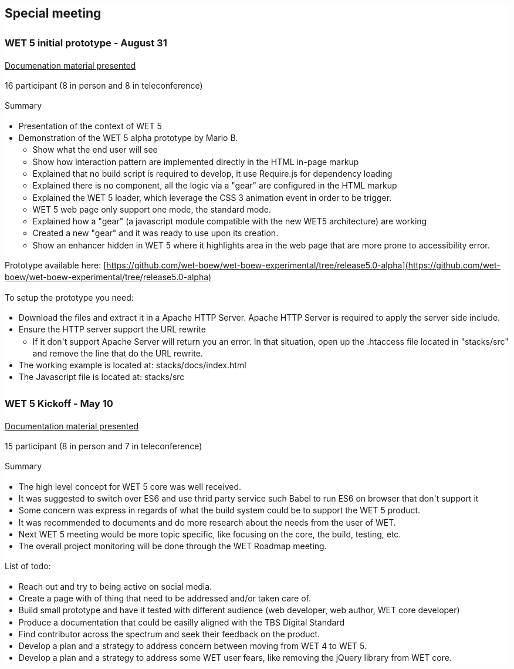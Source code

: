 ## Special meeting

### WET 5 initial prototype - August 31

[Documenation material presented](../research/2018-11-wet5-augmented-design-presentation.html)

16 participant (8 in person and 8 in teleconference)

Summary
* Presentation of the context of WET 5
* Demonstration of the WET 5 alpha prototype by Mario B.
	* Show what the end user will see
	* Show how interaction pattern are implemented directly in the HTML in-page markup
	* Explained that no build script is required to develop, it use Require.js for dependency loading
	* Explained there is no component, all the logic via a "gear" are configured in the HTML markup
	* Explained the WET 5 loader, which leverage the CSS 3 animation event in order to be trigger.
	* WET 5 web page only support one mode, the standard mode.
	* Explained how a "gear" (a javascript module compatible with the new WET5 architecture) are working
	* Created a new "gear" and it was ready to use upon its creation.
	* Show an enhancer hidden in WET 5 where it highlights area in the web page that are more prone to accessibility error.

Prototype available here: [https://github.com/wet-boew/wet-boew-experimental/tree/release5.0-alpha](https://github.com/wet-boew/wet-boew-experimental/tree/release5.0-alpha)

To setup the prototype you need:
* Download the files and extract it in a Apache HTTP Server. Apache HTTP Server is required to apply the server side include.
* Ensure the HTTP server support the URL rewrite
	* If it don't support Apache Server will return you an error. In that situation, open up the .htaccess file located in "stacks/src" and remove the line that do the URL rewrite.
* The working example is located at: stacks/docs/index.html
* The Javascript file is located at: stacks/src

### WET 5 Kickoff - May 10

[Documentation material presented](../research/2018-3-wet5-kickoff.html)

15 participant (8 in person and 7 in teleconference)

Summary
* The high level concept for WET 5 core was well received.
* It was suggested to switch over ES6 and use thrid party service such Babel to run ES6 on browser that don't support it
* Some concern was express in regards of what the build system could be to support the WET 5 product.
* It was recommended to documents and do more research about the needs from the user of WET.
* Next WET 5 meeting would be more topic specific, like focusing on the core, the build, testing, etc.
* The overall project monitoring will be done through the WET Roadmap meeting.

List of todo:
* Reach out and try to being active on social media.
* Create a page with of thing that need to be addressed and/or taken care of.
* Build small prototype and have it tested with different audience (web developer, web author, WET core developer)
* Produce a documentation that could be easilly aligned with the TBS Digital Standard
* Find contributor across the spectrum and seek their feedback on the product.
* Develop a plan and a strategy to address concern between moving from WET 4 to WET 5.
* Develop a plan and a strategy to address some WET user fears, like removing the jQuery library from WET core.
